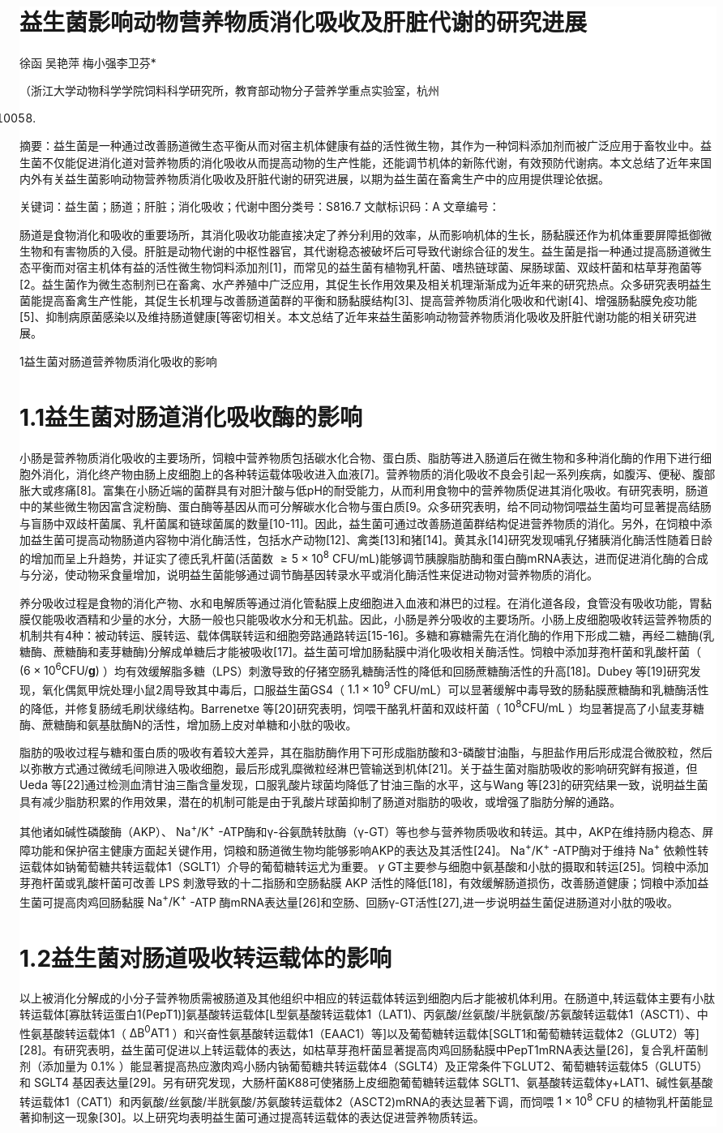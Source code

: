 # 益生菌影响动物营养物质消化吸收及肝脏代谢的研究进展

徐函 吴艳萍 梅小强李卫芬\*

（浙江大学动物科学学院饲料科学研究所，教育部动物分子营养学重点实验室，杭州

310058)

摘要：益生菌是一种通过改善肠道微生态平衡从而对宿主机体健康有益的活性微生物，其作为一种饲料添加剂而被广泛应用于畜牧业中。益生菌不仅能促进消化道对营养物质的消化吸收从而提高动物的生产性能，还能调节机体的新陈代谢，有效预防代谢病。本文总结了近年来国内外有关益生菌影响动物营养物质消化吸收及肝脏代谢的研究进展，以期为益生菌在畜禽生产中的应用提供理论依据。

关键词：益生菌；肠道；肝脏；消化吸收；代谢中图分类号：S816.7 文献标识码：A 文章编号：

肠道是食物消化和吸收的重要场所，其消化吸收功能直接决定了养分利用的效率，从而影响机体的生长，肠黏膜还作为机体重要屏障抵御微生物和有害物质的入侵。肝脏是动物代谢的中枢性器官，其代谢稳态被破坏后可导致代谢综合征的发生。益生菌是指一种通过提高肠道微生态平衡而对宿主机体有益的活性微生物饲料添加剂[1]，而常见的益生菌有植物乳杆菌、嗜热链球菌、屎肠球菌、双歧杆菌和枯草芽孢菌等[2。益生菌作为微生态制剂已在畜禽、水产养殖中广泛应用，其促生长作用效果及相关机理渐渐成为近年来的研究热点。众多研究表明益生菌能提高畜禽生产性能，其促生长机理与改善肠道菌群的平衡和肠黏膜结构[3]、提高营养物质消化吸收和代谢[4]、增强肠黏膜免疫功能[5]、抑制病原菌感染以及维持肠道健康[等密切相关。本文总结了近年来益生菌影响动物营养物质消化吸收及肝脏代谢功能的相关研究进展。

1益生菌对肠道营养物质消化吸收的影响

# 1.1益生菌对肠道消化吸收酶的影响

小肠是营养物质消化吸收的主要场所，饲粮中营养物质包括碳水化合物、蛋白质、脂肪等进入肠道后在微生物和多种消化酶的作用下进行细胞外消化，消化终产物由肠上皮细胞上的各种转运载体吸收进入血液[7]。营养物质的消化吸收不良会引起一系列疾病，如腹泻、便秘、腹部胀大或疼痛[8]。富集在小肠近端的菌群具有对胆汁酸与低pH的耐受能力，从而利用食物中的营养物质促进其消化吸收。有研究表明，肠道中的某些微生物因富含淀粉酶、蛋白酶等基因从而可分解碳水化合物与蛋白质[9。众多研究表明，给不同动物饲喂益生菌均可显著提高结肠与盲肠中双歧杆菌属、乳杆菌属和链球菌属的数量[10-11]。因此，益生菌可通过改善肠道菌群结构促进营养物质的消化。另外，在饲粮中添加益生菌可提高动物肠道内容物中消化酶活性，包括水产动物[12]、禽类[13]和猪[14]。黄其永[14]研究发现哺乳仔猪胰消化酶活性随着日龄的增加而呈上升趋势，并证实了德氏乳杆菌(活菌数 ${ \geqslant } 5 { \times } 1 0 ^ { 8 }$ CFU/mL)能够调节胰腺脂肪酶和蛋白酶mRNA表达，进而促进消化酶的合成与分泌，使动物采食量增加，说明益生菌能够通过调节酶基因转录水平或消化酶活性来促进动物对营养物质的消化。

养分吸收过程是食物的消化产物、水和电解质等通过消化管黏膜上皮细胞进入血液和淋巴的过程。在消化道各段，食管没有吸收功能，胃黏膜仅能吸收酒精和少量的水分，大肠一般也只能吸收水分和无机盐。因此，小肠是养分吸收的主要场所。小肠上皮细胞吸收转运营养物质的机制共有4种：被动转运、膜转运、载体偶联转运和细胞旁路通路转运[15-16]。多糖和寡糖需先在消化酶的作用下形成二糖，再经二糖酶(乳糖酶、蔗糖酶和麦芽糖酶)分解成单糖后才能被吸收[17]。益生菌可增加肠黏膜中消化吸收相关酶活性。饲粮中添加芽孢杆菌和乳酸杆菌（ $\left( 6 { \times } 1 0 ^ { 6 } \mathrm { C F U } / \mathbf { g } \right)$ ）均有效缓解脂多糖（LPS）刺激导致的仔猪空肠乳糖酶活性的降低和回肠蔗糖酶活性的升高[18]。Dubey 等[19]研究发现，氧化偶氮甲烷处理小鼠2周导致其中毒后，口服益生菌GS4（ $1 . 1 \times 1 0 ^ { 9 }$ CFU/mL）可以显著缓解中毒导致的肠黏膜蔗糖酶和乳糖酶活性的降低，并修复肠绒毛刷状缘结构。Barrenetxe 等[20]研究表明，饲喂干酪乳杆菌和双歧杆菌（ $1 0 ^ { 8 } \mathrm { C F U / m L }$ ）均显著提高了小鼠麦芽糖酶、蔗糖酶和氨基肽酶N的活性，增加肠上皮对单糖和小肽的吸收。

脂肪的吸收过程与糖和蛋白质的吸收有着较大差异，其在脂肪酶作用下可形成脂肪酸和3-磷酸甘油酯，与胆盐作用后形成混合微胶粒，然后以弥散方式通过微绒毛间隙进入吸收细胞，最后形成乳糜微粒经淋巴管输送到机体[21]。关于益生菌对脂肪吸收的影响研究鲜有报道，但Ueda 等[22]通过检测血清甘油三酯含量发现，口服乳酸片球菌均降低了甘油三酯的水平，这与Wang 等[23]的研究结果一致，说明益生菌具有减少脂肪积累的作用效果，潜在的机制可能是由于乳酸片球菌抑制了肠道对脂肪的吸收，或增强了脂肪分解的通路。

其他诸如碱性磷酸酶（AKP）、 $\mathrm { { N a ^ { + } / K ^ { + } } }$ -ATP酶和γ-谷氨酰转肽酶（γ-GT）等也参与营养物质吸收和转运。其中，AKP在维持肠内稳态、屏障功能和保护宿主健康方面起关键作用，饲粮和肠道微生物均能够影响AKP的表达及其活性[24]。 $\mathrm { N a ^ { + } / K ^ { + } }$ -ATP酶对于维持 $\mathrm { { N a } ^ { + } }$ 依赖性转运载体如钠葡萄糖共转运载体1（SGLT1）介导的葡萄糖转运尤为重要。 $\gamma$ GT主要参与细胞中氨基酸和小肽的摄取和转运[25]。饲粮中添加芽孢杆菌或乳酸杆菌可改善 LPS 刺激导致的十二指肠和空肠黏膜 AKP 活性的降低[18]，有效缓解肠道损伤，改善肠道健康；饲粮中添加益生菌可提高肉鸡回肠黏膜 $\mathrm { { N a ^ { + } / K ^ { + } } }$ -ATP 酶mRNA表达量[26]和空肠、回肠γ-GT活性[27],进一步说明益生菌促进肠道对小肽的吸收。

# 1.2益生菌对肠道吸收转运载体的影响

以上被消化分解成的小分子营养物质需被肠道及其他组织中相应的转运载体转运到细胞内后才能被机体利用。在肠道中,转运载体主要有小肽转运载体[寡肽转运蛋白1(PepT1)]氨基酸转运载体[L型氨基酸转运载体1（LAT1)、丙氨酸/丝氨酸/半胱氨酸/苏氨酸转运载体1（ASCT1）、中性氨基酸转运载体1（ $\mathrm { \Delta B ^ { 0 } A T 1 }$ ）和兴奋性氨基酸转运载体1（EAAC1）等]以及葡萄糖转运载体[SGLT1和葡萄糖转运载体2（GLUT2）等][28]。有研究表明，益生菌可促进以上转运载体的表达，如枯草芽孢杆菌显著提高肉鸡回肠黏膜中PepT1mRNA表达量[26]，复合乳杆菌制剂（添加量为 $0 . 1 \%$ ）能显著提高热应激肉鸡小肠内钠葡萄糖共转运载体4（SGLT4）及正常条件下GLUT2、葡萄糖转运载体5（GLUT5）和 SGLT4 基因表达量[29]。另有研究发现，大肠杆菌K88可使猪肠上皮细胞葡萄糖转运载体 SGLT1、氨基酸转运载体y+LAT1、碱性氨基酸转运载体1（CAT1）和丙氨酸/丝氨酸/半胱氨酸/苏氨酸转运载体2（ASCT2)mRNA的表达显著下调，而饲喂 $1 \times 1 0 ^ { 8 }$ CFU 的植物乳杆菌能显著抑制这一现象[30]。以上研究均表明益生菌可通过提高转运载体的表达促进营养物质转运。
